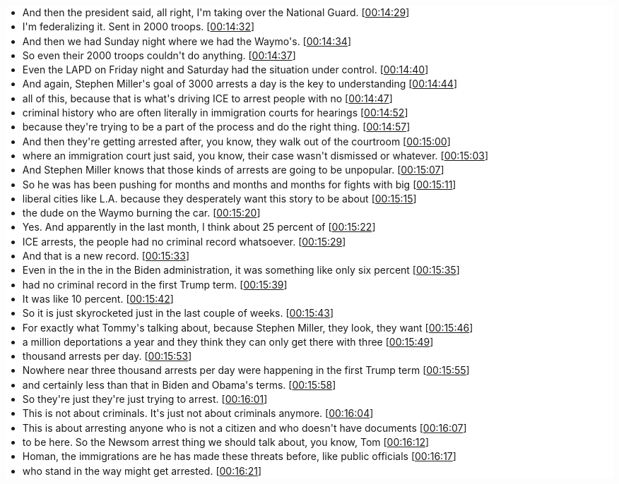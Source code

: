 *  And then the president said, all right, I'm taking over the National Guard. [[00:14:29](https://www.youtube.com/watch?v=Pr5IT2Iejrc&t=869.0600000000001s)]
*  I'm federalizing it. Sent in 2000 troops. [[00:14:32](https://www.youtube.com/watch?v=Pr5IT2Iejrc&t=872.14s)]
*  And then we had Sunday night where we had the Waymo's. [[00:14:34](https://www.youtube.com/watch?v=Pr5IT2Iejrc&t=874.46s)]
*  So even their 2000 troops couldn't do anything. [[00:14:37](https://www.youtube.com/watch?v=Pr5IT2Iejrc&t=877.58s)]
*  Even the LAPD on Friday night and Saturday had the situation under control. [[00:14:40](https://www.youtube.com/watch?v=Pr5IT2Iejrc&t=880.3000000000001s)]
*  And again, Stephen Miller's goal of 3000 arrests a day is the key to understanding [[00:14:44](https://www.youtube.com/watch?v=Pr5IT2Iejrc&t=884.0600000000001s)]
*  all of this, because that is what's driving ICE to arrest people with no [[00:14:47](https://www.youtube.com/watch?v=Pr5IT2Iejrc&t=887.86s)]
*  criminal history who are often literally in immigration courts for hearings [[00:14:52](https://www.youtube.com/watch?v=Pr5IT2Iejrc&t=892.2199999999999s)]
*  because they're trying to be a part of the process and do the right thing. [[00:14:57](https://www.youtube.com/watch?v=Pr5IT2Iejrc&t=897.0999999999999s)]
*  And then they're getting arrested after, you know, they walk out of the courtroom [[00:15:00](https://www.youtube.com/watch?v=Pr5IT2Iejrc&t=900.18s)]
*  where an immigration court just said, you know, their case wasn't dismissed or whatever. [[00:15:03](https://www.youtube.com/watch?v=Pr5IT2Iejrc&t=903.9399999999999s)]
*  And Stephen Miller knows that those kinds of arrests are going to be unpopular. [[00:15:07](https://www.youtube.com/watch?v=Pr5IT2Iejrc&t=907.42s)]
*  So he was has been pushing for months and months and months for fights with big [[00:15:11](https://www.youtube.com/watch?v=Pr5IT2Iejrc&t=911.9s)]
*  liberal cities like L.A. because they desperately want this story to be about [[00:15:15](https://www.youtube.com/watch?v=Pr5IT2Iejrc&t=915.9799999999999s)]
*  the dude on the Waymo burning the car. [[00:15:20](https://www.youtube.com/watch?v=Pr5IT2Iejrc&t=920.3s)]
*  Yes. And apparently in the last month, I think about 25 percent of [[00:15:22](https://www.youtube.com/watch?v=Pr5IT2Iejrc&t=922.66s)]
*  ICE arrests, the people had no criminal record whatsoever. [[00:15:29](https://www.youtube.com/watch?v=Pr5IT2Iejrc&t=929.9s)]
*  And that is a new record. [[00:15:33](https://www.youtube.com/watch?v=Pr5IT2Iejrc&t=933.78s)]
*  Even in the in the in the Biden administration, it was something like only six percent [[00:15:35](https://www.youtube.com/watch?v=Pr5IT2Iejrc&t=935.9s)]
*  had no criminal record in the first Trump term. [[00:15:39](https://www.youtube.com/watch?v=Pr5IT2Iejrc&t=939.9399999999999s)]
*  It was like 10 percent. [[00:15:42](https://www.youtube.com/watch?v=Pr5IT2Iejrc&t=942.18s)]
*  So it is just skyrocketed just in the last couple of weeks. [[00:15:43](https://www.youtube.com/watch?v=Pr5IT2Iejrc&t=943.58s)]
*  For exactly what Tommy's talking about, because Stephen Miller, they look, they want [[00:15:46](https://www.youtube.com/watch?v=Pr5IT2Iejrc&t=946.54s)]
*  a million deportations a year and they think they can only get there with three [[00:15:49](https://www.youtube.com/watch?v=Pr5IT2Iejrc&t=949.62s)]
*  thousand arrests per day. [[00:15:53](https://www.youtube.com/watch?v=Pr5IT2Iejrc&t=953.62s)]
*  Nowhere near three thousand arrests per day were happening in the first Trump term [[00:15:55](https://www.youtube.com/watch?v=Pr5IT2Iejrc&t=955.38s)]
*  and certainly less than that in Biden and Obama's terms. [[00:15:58](https://www.youtube.com/watch?v=Pr5IT2Iejrc&t=958.9s)]
*  So they're just they're just trying to arrest. [[00:16:01](https://www.youtube.com/watch?v=Pr5IT2Iejrc&t=961.94s)]
*  This is not about criminals. It's just not about criminals anymore. [[00:16:04](https://www.youtube.com/watch?v=Pr5IT2Iejrc&t=964.38s)]
*  This is about arresting anyone who is not a citizen and who doesn't have documents [[00:16:07](https://www.youtube.com/watch?v=Pr5IT2Iejrc&t=967.0600000000001s)]
*  to be here. So the Newsom arrest thing we should talk about, you know, Tom [[00:16:12](https://www.youtube.com/watch?v=Pr5IT2Iejrc&t=972.22s)]
*  Homan, the immigrations are he has made these threats before, like public officials [[00:16:17](https://www.youtube.com/watch?v=Pr5IT2Iejrc&t=977.3s)]
*  who stand in the way might get arrested. [[00:16:21](https://www.youtube.com/watch?v=Pr5IT2Iejrc&t=981.9399999999999s)]